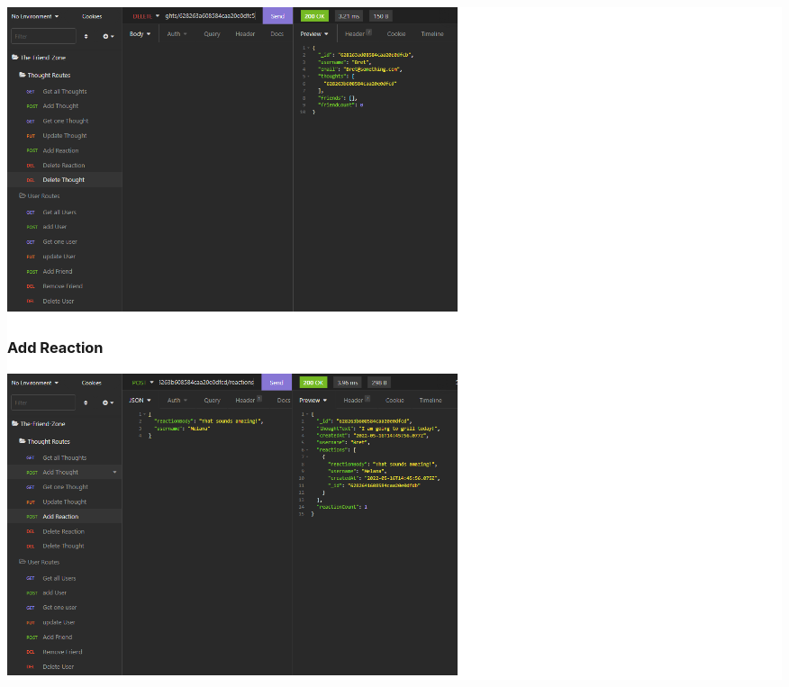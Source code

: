 <img src="./assets/screen-captures/DeleteThought.PNG" alt="screenshot of application" width="500"/><br>

### Add Reaction
<img src="./assets/screen-captures/AddReaction.PNG" alt="screenshot of application" width="500"/><br>
